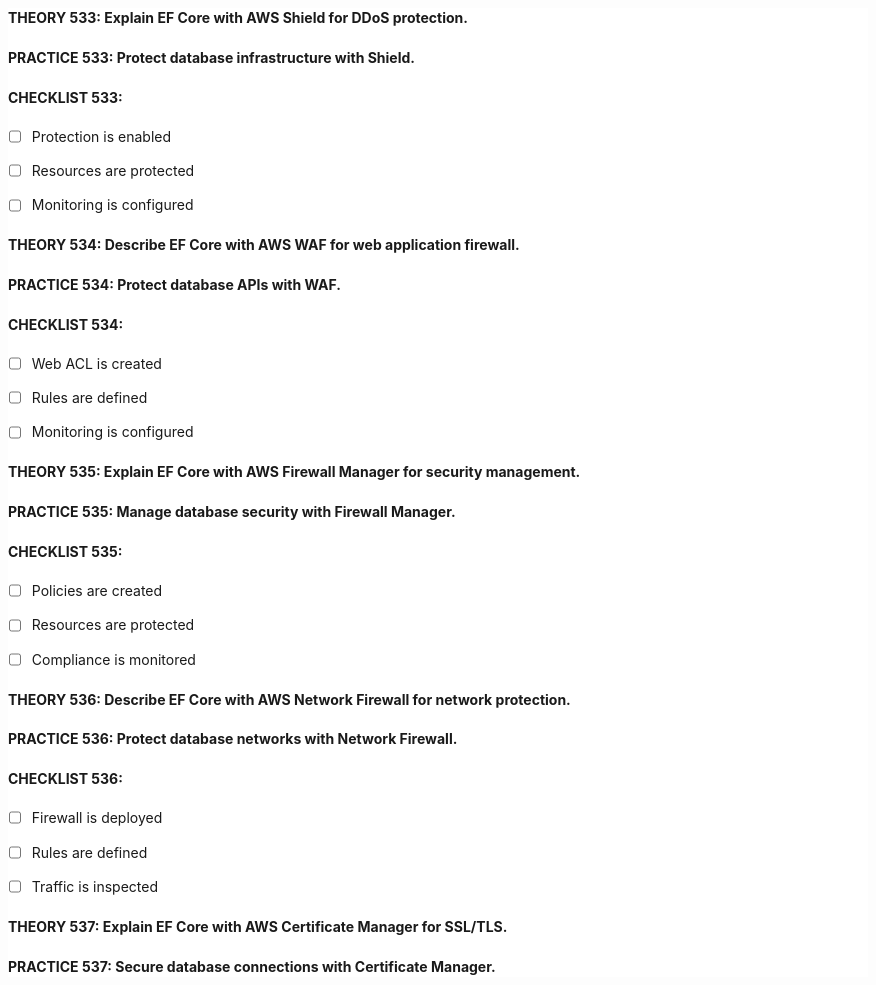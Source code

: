 
#### THEORY 533: Explain EF Core with AWS Shield for DDoS protection.

#### PRACTICE 533: Protect database infrastructure with Shield.

#### CHECKLIST 533:

- [ ] Protection is enabled
- [ ] Resources are protected
- [ ] Monitoring is configured


#### THEORY 534: Describe EF Core with AWS WAF for web application firewall.

#### PRACTICE 534: Protect database APIs with WAF.

#### CHECKLIST 534:

- [ ] Web ACL is created
- [ ] Rules are defined
- [ ] Monitoring is configured


#### THEORY 535: Explain EF Core with AWS Firewall Manager for security management.

#### PRACTICE 535: Manage database security with Firewall Manager.

#### CHECKLIST 535:

- [ ] Policies are created
- [ ] Resources are protected
- [ ] Compliance is monitored


#### THEORY 536: Describe EF Core with AWS Network Firewall for network protection.

#### PRACTICE 536: Protect database networks with Network Firewall.

#### CHECKLIST 536:

- [ ] Firewall is deployed
- [ ] Rules are defined
- [ ] Traffic is inspected


#### THEORY 537: Explain EF Core with AWS Certificate Manager for SSL/TLS.

#### PRACTICE 537: Secure database connections with Certificate Manager.
